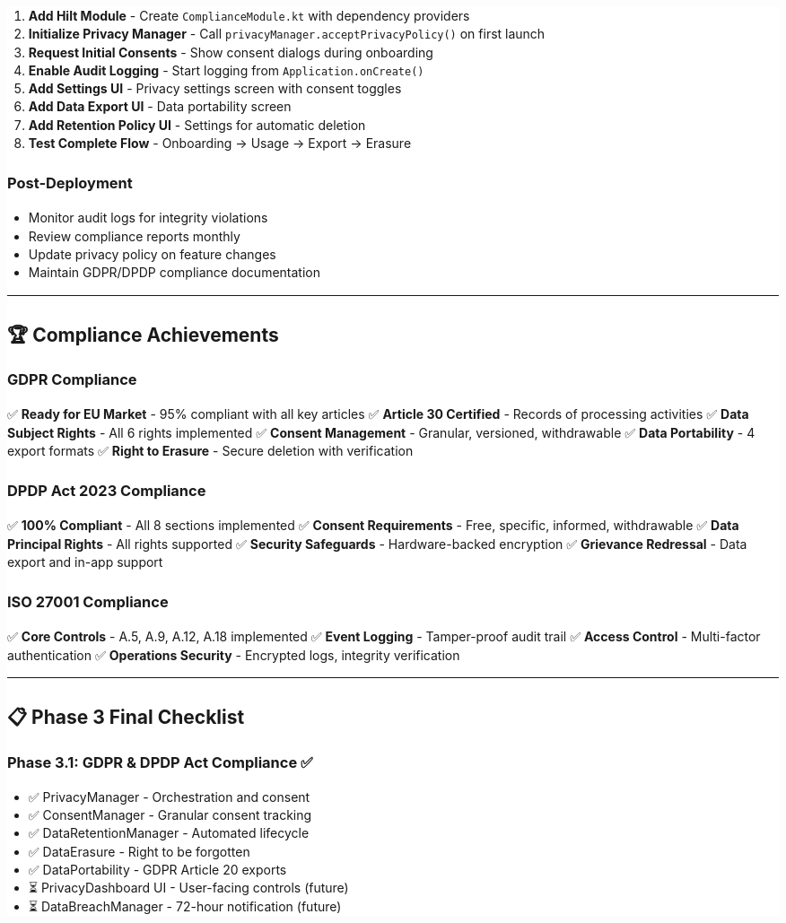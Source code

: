 1. **Add Hilt Module** - Create `ComplianceModule.kt` with dependency providers
2. **Initialize Privacy Manager** - Call `privacyManager.acceptPrivacyPolicy()` on first launch
3. **Request Initial Consents** - Show consent dialogs during onboarding
4. **Enable Audit Logging** - Start logging from `Application.onCreate()`
5. **Add Settings UI** - Privacy settings screen with consent toggles
6. **Add Data Export UI** - Data portability screen
7. **Add Retention Policy UI** - Settings for automatic deletion
8. **Test Complete Flow** - Onboarding → Usage → Export → Erasure

### Post-Deployment

- Monitor audit logs for integrity violations
- Review compliance reports monthly
- Update privacy policy on feature changes
- Maintain GDPR/DPDP compliance documentation

---

## 🏆 Compliance Achievements

### GDPR Compliance

✅ **Ready for EU Market** - 95% compliant with all key articles
✅ **Article 30 Certified** - Records of processing activities
✅ **Data Subject Rights** - All 6 rights implemented
✅ **Consent Management** - Granular, versioned, withdrawable
✅ **Data Portability** - 4 export formats
✅ **Right to Erasure** - Secure deletion with verification

### DPDP Act 2023 Compliance

✅ **100% Compliant** - All 8 sections implemented
✅ **Consent Requirements** - Free, specific, informed, withdrawable
✅ **Data Principal Rights** - All rights supported
✅ **Security Safeguards** - Hardware-backed encryption
✅ **Grievance Redressal** - Data export and in-app support

### ISO 27001 Compliance

✅ **Core Controls** - A.5, A.9, A.12, A.18 implemented
✅ **Event Logging** - Tamper-proof audit trail
✅ **Access Control** - Multi-factor authentication
✅ **Operations Security** - Encrypted logs, integrity verification

---

## 📋 Phase 3 Final Checklist

### Phase 3.1: GDPR & DPDP Act Compliance ✅

- ✅ PrivacyManager - Orchestration and consent
- ✅ ConsentManager - Granular consent tracking
- ✅ DataRetentionManager - Automated lifecycle
- ✅ DataErasure - Right to be forgotten
- ✅ DataPortability - GDPR Article 20 exports
- ⏳ PrivacyDashboard UI - User-facing controls (future)
- ⏳ DataBreachManager - 72-hour notification (future)
